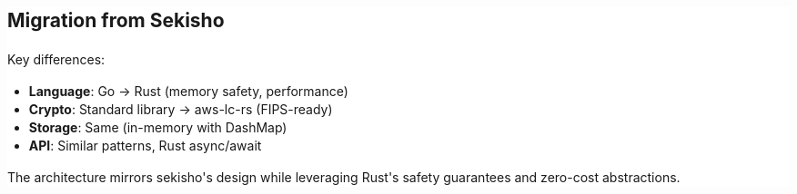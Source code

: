 ## Migration from Sekisho

Key differences:

- **Language**: Go → Rust (memory safety, performance)
- **Crypto**: Standard library → aws-lc-rs (FIPS-ready)
- **Storage**: Same (in-memory with DashMap)
- **API**: Similar patterns, Rust async/await

The architecture mirrors sekisho's design while leveraging Rust's safety guarantees and zero-cost abstractions.
